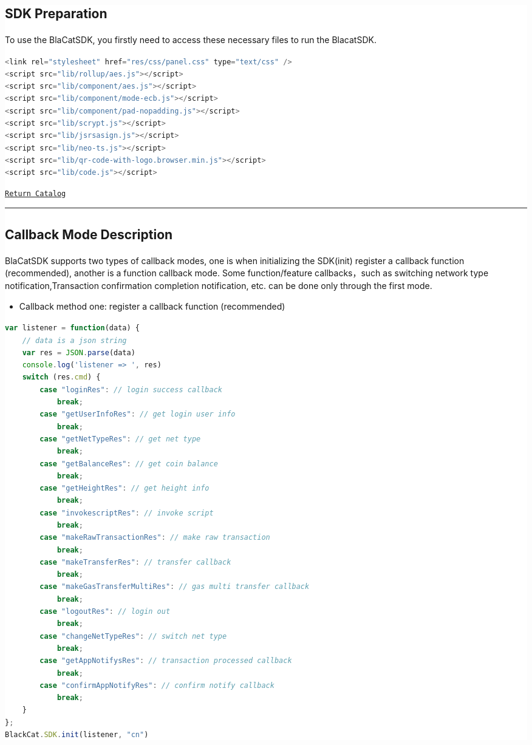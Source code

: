 
## SDK Preparation
To use the BlaCatSDK, you firstly need to access these necessary files to run the BlacatSDK.
```javascript
<link rel="stylesheet" href="res/css/panel.css" type="text/css" />
<script src="lib/rollup/aes.js"></script>
<script src="lib/component/aes.js"></script>
<script src="lib/component/mode-ecb.js"></script>
<script src="lib/component/pad-nopadding.js"></script>
<script src="lib/scrypt.js"></script>
<script src="lib/jsrsasign.js"></script>
<script src="lib/neo-ts.js"></script>
<script src="lib/qr-code-with-logo.browser.min.js"></script>
<script src="lib/code.js"></script>
```

[`Return Catalog`](#catalog)

----



## Callback Mode Description
BlaCatSDK supports two types of callback modes, one is when initializing the SDK(init) register a callback function (recommended), another is a function callback mode. Some function/feature callbacks，such as switching network type notification,Transaction confirmation completion notification, etc. can be done only through the first mode.

- Callback method one: register a callback function (recommended)
```javascript
var listener = function(data) {
	// data is a json string
	var res = JSON.parse(data)
	console.log('listener => ', res)
	switch (res.cmd) {
		case "loginRes": // login success callback
			break;
		case "getUserInfoRes": // get login user info
			break;
		case "getNetTypeRes": // get net type
			break;
		case "getBalanceRes": // get coin balance
			break;
		case "getHeightRes": // get height info
			break;
		case "invokescriptRes": // invoke script
			break;
		case "makeRawTransactionRes": // make raw transaction
			break;
		case "makeTransferRes": // transfer callback
			break;
		case "makeGasTransferMultiRes": // gas multi transfer callback
			break;
		case "logoutRes": // login out
			break;
		case "changeNetTypeRes": // switch net type
			break;
		case "getAppNotifysRes": // transaction processed callback
			break;
		case "confirmAppNotifyRes": // confirm notify callback
			break;
	}
};
BlackCat.SDK.init(listener, "cn")
```
